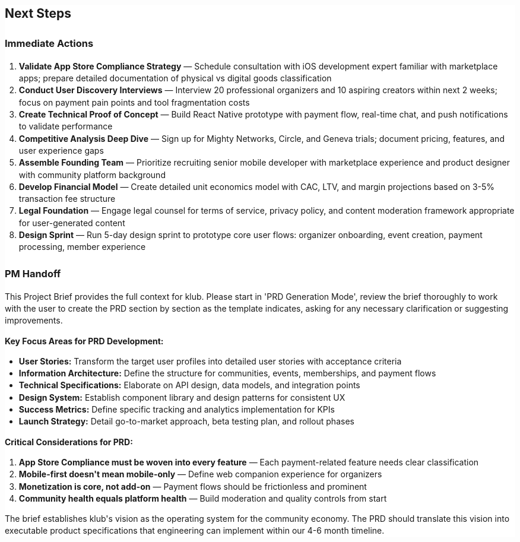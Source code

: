 ## Next Steps

### Immediate Actions

1. **Validate App Store Compliance Strategy** — Schedule consultation with iOS development expert familiar with marketplace apps; prepare detailed documentation of physical vs digital goods classification
2. **Conduct User Discovery Interviews** — Interview 20 professional organizers and 10 aspiring creators within next 2 weeks; focus on payment pain points and tool fragmentation costs
3. **Create Technical Proof of Concept** — Build React Native prototype with payment flow, real-time chat, and push notifications to validate performance
4. **Competitive Analysis Deep Dive** — Sign up for Mighty Networks, Circle, and Geneva trials; document pricing, features, and user experience gaps
5. **Assemble Founding Team** — Prioritize recruiting senior mobile developer with marketplace experience and product designer with community platform background
6. **Develop Financial Model** — Create detailed unit economics model with CAC, LTV, and margin projections based on 3-5% transaction fee structure
7. **Legal Foundation** — Engage legal counsel for terms of service, privacy policy, and content moderation framework appropriate for user-generated content
8. **Design Sprint** — Run 5-day design sprint to prototype core user flows: organizer onboarding, event creation, payment processing, member experience

### PM Handoff

This Project Brief provides the full context for klub. Please start in 'PRD Generation Mode', review the brief thoroughly to work with the user to create the PRD section by section as the template indicates, asking for any necessary clarification or suggesting improvements.

**Key Focus Areas for PRD Development:**

- **User Stories:** Transform the target user profiles into detailed user stories with acceptance criteria
- **Information Architecture:** Define the structure for communities, events, memberships, and payment flows
- **Technical Specifications:** Elaborate on API design, data models, and integration points
- **Design System:** Establish component library and design patterns for consistent UX
- **Success Metrics:** Define specific tracking and analytics implementation for KPIs
- **Launch Strategy:** Detail go-to-market approach, beta testing plan, and rollout phases

**Critical Considerations for PRD:**

1. **App Store Compliance must be woven into every feature** — Each payment-related feature needs clear classification
2. **Mobile-first doesn't mean mobile-only** — Define web companion experience for organizers
3. **Monetization is core, not add-on** — Payment flows should be frictionless and prominent
4. **Community health equals platform health** — Build moderation and quality controls from start

The brief establishes klub's vision as the operating system for the community economy. The PRD should translate this vision into executable product specifications that engineering can implement within our 4-6 month timeline.
